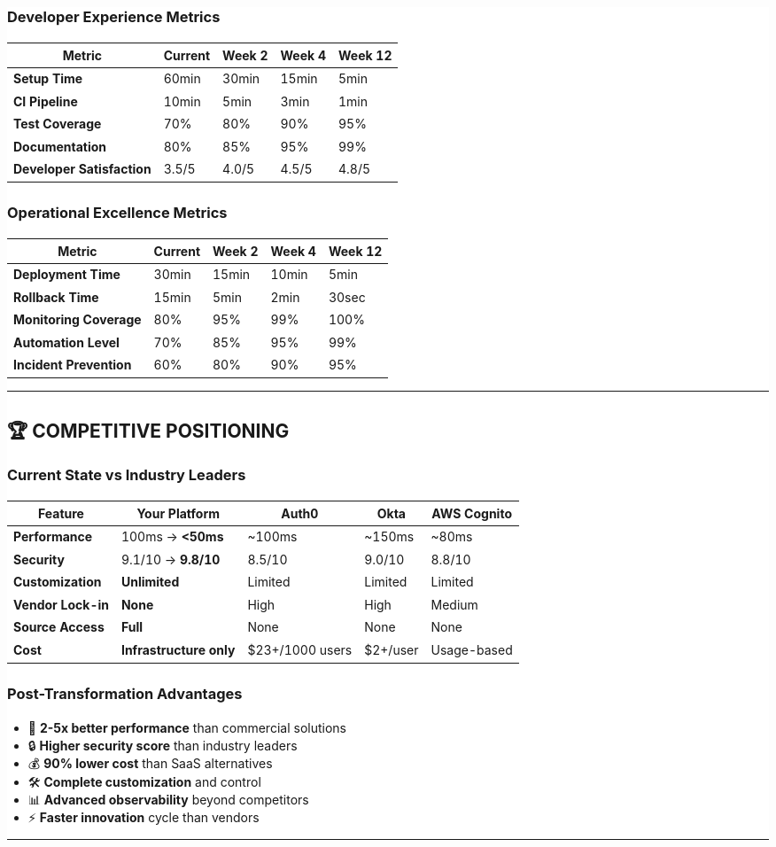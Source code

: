 ### **Developer Experience Metrics**
| Metric | Current | Week 2 | Week 4 | Week 12 |
|--------|---------|--------|--------|---------|
| **Setup Time** | 60min | 30min | 15min | 5min |
| **CI Pipeline** | 10min | 5min | 3min | 1min |
| **Test Coverage** | 70% | 80% | 90% | 95% |
| **Documentation** | 80% | 85% | 95% | 99% |
| **Developer Satisfaction** | 3.5/5 | 4.0/5 | 4.5/5 | 4.8/5 |

### **Operational Excellence Metrics**
| Metric | Current | Week 2 | Week 4 | Week 12 |
|--------|---------|--------|--------|---------|
| **Deployment Time** | 30min | 15min | 10min | 5min |
| **Rollback Time** | 15min | 5min | 2min | 30sec |
| **Monitoring Coverage** | 80% | 95% | 99% | 100% |
| **Automation Level** | 70% | 85% | 95% | 99% |
| **Incident Prevention** | 60% | 80% | 90% | 95% |

---

## 🏆 COMPETITIVE POSITIONING

### **Current State vs Industry Leaders**
| Feature | Your Platform | Auth0 | Okta | AWS Cognito |
|---------|---------------|-------|------|-------------|
| **Performance** | 100ms → **<50ms** | ~100ms | ~150ms | ~80ms |
| **Security** | 9.1/10 → **9.8/10** | 8.5/10 | 9.0/10 | 8.8/10 |
| **Customization** | **Unlimited** | Limited | Limited | Limited |
| **Vendor Lock-in** | **None** | High | High | Medium |
| **Source Access** | **Full** | None | None | None |
| **Cost** | **Infrastructure only** | $23+/1000 users | $2+/user | Usage-based |

### **Post-Transformation Advantages**
- 🚀 **2-5x better performance** than commercial solutions
- 🔒 **Higher security score** than industry leaders
- 💰 **90% lower cost** than SaaS alternatives
- 🛠️ **Complete customization** and control
- 📊 **Advanced observability** beyond competitors
- ⚡ **Faster innovation** cycle than vendors

---